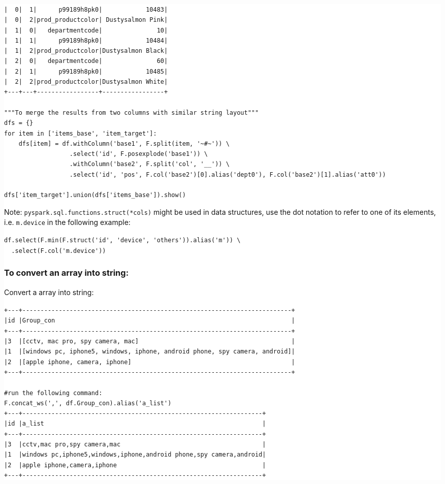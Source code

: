 ```
|  0|  1|      p99189h8pk0|            10483|
|  0|  2|prod_productcolor| Dustysalmon Pink|
|  1|  0|   departmentcode|               10|
|  1|  1|      p99189h8pk0|            10484|
|  1|  2|prod_productcolor|Dustysalmon Black|
|  2|  0|   departmentcode|               60|
|  2|  1|      p99189h8pk0|            10485|
|  2|  2|prod_productcolor|Dustysalmon White|
+---+---+-----------------+-----------------+

"""To merge the results from two columns with similar string layout"""
dfs = {}
for item in ['items_base', 'item_target']:
    dfs[item] = df.withColumn('base1', F.split(item, '~#~')) \
                  .select('id', F.posexplode('base1')) \
                  .withColumn('base2', F.split('col', '__')) \
                  .select('id', 'pos', F.col('base2')[0].alias('dept0'), F.col('base2')[1].alias('att0'))

dfs['item_target'].union(dfs['items_base']).show()

```
Note: `pyspark.sql.functions.struct(*cols)` might be used in data structures, use the dot notation
to refer to one of its elements, i.e. `m.device` in the following example:

```
df.select(F.min(F.struct('id', 'device', 'others')).alias('m')) \
  .select(F.col('m.device'))
```

### To convert an array into string:

Convert a array into string:    
```
+---+--------------------------------------------------------------------------+
|id |Group_con                                                                 |
+---+--------------------------------------------------------------------------+
|3  |[cctv, mac pro, spy camera, mac]                                          |
|1  |[windows pc, iphone5, windows, iphone, android phone, spy camera, android]|
|2  |[apple iphone, camera, iphone]                                            |
+---+--------------------------------------------------------------------------+

#run the following command:
F.concat_ws(',', df.Group_con).alias('a_list')
+---+------------------------------------------------------------------+
|id |a_list                                                            |
+---+------------------------------------------------------------------+
|3  |cctv,mac pro,spy camera,mac                                       |
|1  |windows pc,iphone5,windows,iphone,android phone,spy camera,android|
|2  |apple iphone,camera,iphone                                        |
+---+------------------------------------------------------------------+

```

